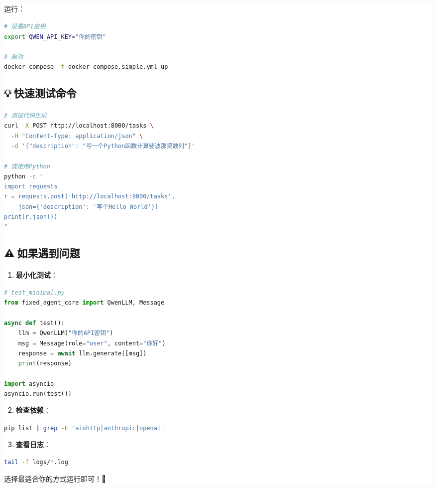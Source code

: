 运行：
```bash
# 设置API密钥
export QWEN_API_KEY="你的密钥"

# 启动
docker-compose -f docker-compose.simple.yml up
```

## 💡 快速测试命令

```bash
# 测试代码生成
curl -X POST http://localhost:8000/tasks \
  -H "Content-Type: application/json" \
  -d '{"description": "写一个Python函数计算斐波那契数列"}'

# 或使用Python
python -c "
import requests
r = requests.post('http://localhost:8000/tasks', 
    json={'description': '写个Hello World'})
print(r.json())
"
```

## ⚠️ 如果遇到问题

1. **最小化测试**：
```python
# test_minimal.py
from fixed_agent_core import QwenLLM, Message

async def test():
    llm = QwenLLM("你的API密钥")
    msg = Message(role="user", content="你好")
    response = await llm.generate([msg])
    print(response)

import asyncio
asyncio.run(test())
```

2. **检查依赖**：
```bash
pip list | grep -E "aiohttp|anthropic|openai"
```

3. **查看日志**：
```bash
tail -f logs/*.log
```

选择最适合你的方式运行即可！🚀
